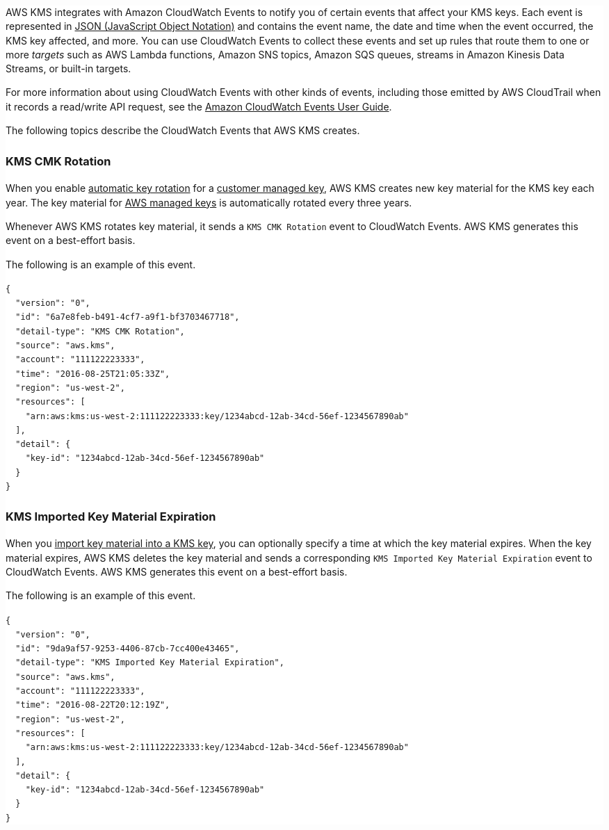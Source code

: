 AWS KMS integrates with Amazon CloudWatch Events to notify you of certain events that affect your KMS keys\. Each event is represented in [JSON \(JavaScript Object Notation\)](http://json.org) and contains the event name, the date and time when the event occurred, the KMS key affected, and more\. You can use CloudWatch Events to collect these events and set up rules that route them to one or more *targets* such as AWS Lambda functions, Amazon SNS topics, Amazon SQS queues, streams in Amazon Kinesis Data Streams, or built\-in targets\.

For more information about using CloudWatch Events with other kinds of events, including those emitted by AWS CloudTrail when it records a read/write API request, see the [Amazon CloudWatch Events User Guide](https://docs.aws.amazon.com/AmazonCloudWatch/latest/events/)\.

The following topics describe the CloudWatch Events that AWS KMS creates\.

### KMS CMK Rotation<a name="kms-events-rotation"></a>

When you enable [automatic key rotation](rotate-keys.md) for a [customer managed key](concepts.md#customer-cmk), AWS KMS creates new key material for the KMS key each year\. The key material for [AWS managed keys](concepts.md#aws-managed-cmk) is automatically rotated every three years\. 

Whenever AWS KMS rotates key material, it sends a `KMS CMK Rotation` event to CloudWatch Events\. AWS KMS generates this event on a best\-effort basis\.

The following is an example of this event\.

```
{
  "version": "0",
  "id": "6a7e8feb-b491-4cf7-a9f1-bf3703467718",
  "detail-type": "KMS CMK Rotation",
  "source": "aws.kms",
  "account": "111122223333",
  "time": "2016-08-25T21:05:33Z",
  "region": "us-west-2",
  "resources": [
    "arn:aws:kms:us-west-2:111122223333:key/1234abcd-12ab-34cd-56ef-1234567890ab"
  ],
  "detail": {
    "key-id": "1234abcd-12ab-34cd-56ef-1234567890ab"
  }
}
```

### KMS Imported Key Material Expiration<a name="kms-events-expiration"></a>

When you [import key material into a KMS key](importing-keys.md), you can optionally specify a time at which the key material expires\. When the key material expires, AWS KMS deletes the key material and sends a corresponding `KMS Imported Key Material Expiration` event to CloudWatch Events\. AWS KMS generates this event on a best\-effort basis\.

The following is an example of this event\.

```
{
  "version": "0",
  "id": "9da9af57-9253-4406-87cb-7cc400e43465",
  "detail-type": "KMS Imported Key Material Expiration",
  "source": "aws.kms",
  "account": "111122223333",
  "time": "2016-08-22T20:12:19Z",
  "region": "us-west-2",
  "resources": [
    "arn:aws:kms:us-west-2:111122223333:key/1234abcd-12ab-34cd-56ef-1234567890ab"
  ],
  "detail": {
    "key-id": "1234abcd-12ab-34cd-56ef-1234567890ab"
  }
}
```